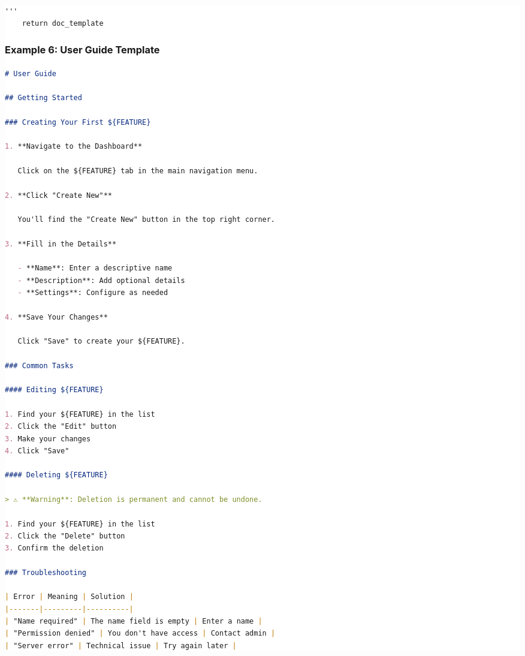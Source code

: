 ```
'''
    return doc_template
```

### Example 6: User Guide Template

```markdown
# User Guide

## Getting Started

### Creating Your First ${FEATURE}

1. **Navigate to the Dashboard**

   Click on the ${FEATURE} tab in the main navigation menu.

2. **Click "Create New"**

   You'll find the "Create New" button in the top right corner.

3. **Fill in the Details**

   - **Name**: Enter a descriptive name
   - **Description**: Add optional details
   - **Settings**: Configure as needed

4. **Save Your Changes**

   Click "Save" to create your ${FEATURE}.

### Common Tasks

#### Editing ${FEATURE}

1. Find your ${FEATURE} in the list
2. Click the "Edit" button
3. Make your changes
4. Click "Save"

#### Deleting ${FEATURE}

> ⚠️ **Warning**: Deletion is permanent and cannot be undone.

1. Find your ${FEATURE} in the list
2. Click the "Delete" button
3. Confirm the deletion

### Troubleshooting

| Error | Meaning | Solution |
|-------|---------|----------|
| "Name required" | The name field is empty | Enter a name |
| "Permission denied" | You don't have access | Contact admin |
| "Server error" | Technical issue | Try again later |
```
